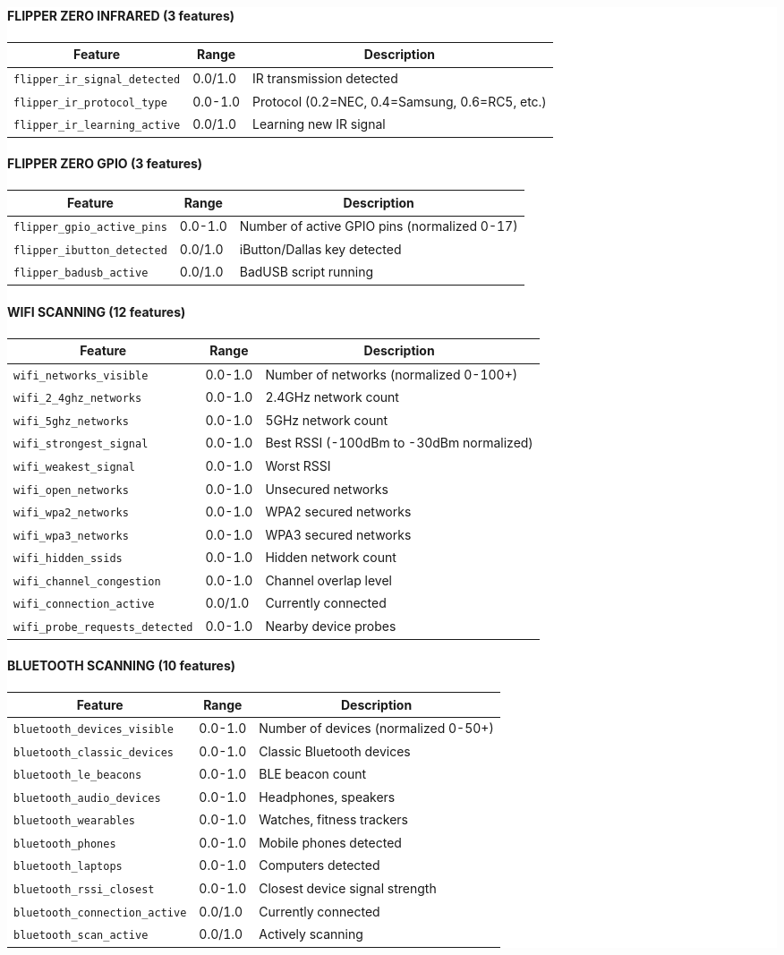 #### FLIPPER ZERO INFRARED (3 features)
| Feature | Range | Description |
|---------|-------|-------------|
| `flipper_ir_signal_detected` | 0.0/1.0 | IR transmission detected |
| `flipper_ir_protocol_type` | 0.0-1.0 | Protocol (0.2=NEC, 0.4=Samsung, 0.6=RC5, etc.) |
| `flipper_ir_learning_active` | 0.0/1.0 | Learning new IR signal |

#### FLIPPER ZERO GPIO (3 features)
| Feature | Range | Description |
|---------|-------|-------------|
| `flipper_gpio_active_pins` | 0.0-1.0 | Number of active GPIO pins (normalized 0-17) |
| `flipper_ibutton_detected` | 0.0/1.0 | iButton/Dallas key detected |
| `flipper_badusb_active` | 0.0/1.0 | BadUSB script running |

#### WIFI SCANNING (12 features)
| Feature | Range | Description |
|---------|-------|-------------|
| `wifi_networks_visible` | 0.0-1.0 | Number of networks (normalized 0-100+) |
| `wifi_2_4ghz_networks` | 0.0-1.0 | 2.4GHz network count |
| `wifi_5ghz_networks` | 0.0-1.0 | 5GHz network count |
| `wifi_strongest_signal` | 0.0-1.0 | Best RSSI (-100dBm to -30dBm normalized) |
| `wifi_weakest_signal` | 0.0-1.0 | Worst RSSI |
| `wifi_open_networks` | 0.0-1.0 | Unsecured networks |
| `wifi_wpa2_networks` | 0.0-1.0 | WPA2 secured networks |
| `wifi_wpa3_networks` | 0.0-1.0 | WPA3 secured networks |
| `wifi_hidden_ssids` | 0.0-1.0 | Hidden network count |
| `wifi_channel_congestion` | 0.0-1.0 | Channel overlap level |
| `wifi_connection_active` | 0.0/1.0 | Currently connected |
| `wifi_probe_requests_detected` | 0.0-1.0 | Nearby device probes |

#### BLUETOOTH SCANNING (10 features)
| Feature | Range | Description |
|---------|-------|-------------|
| `bluetooth_devices_visible` | 0.0-1.0 | Number of devices (normalized 0-50+) |
| `bluetooth_classic_devices` | 0.0-1.0 | Classic Bluetooth devices |
| `bluetooth_le_beacons` | 0.0-1.0 | BLE beacon count |
| `bluetooth_audio_devices` | 0.0-1.0 | Headphones, speakers |
| `bluetooth_wearables` | 0.0-1.0 | Watches, fitness trackers |
| `bluetooth_phones` | 0.0-1.0 | Mobile phones detected |
| `bluetooth_laptops` | 0.0-1.0 | Computers detected |
| `bluetooth_rssi_closest` | 0.0-1.0 | Closest device signal strength |
| `bluetooth_connection_active` | 0.0/1.0 | Currently connected |
| `bluetooth_scan_active` | 0.0/1.0 | Actively scanning |
